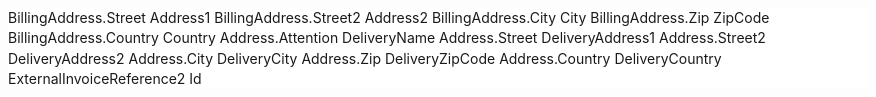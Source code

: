   <tr>
    <td>BillingAddress.Street</td>
    <td>Address1</td>
    <td></td>
  </tr>
  <tr>
    <td>BillingAddress.Street2</td>
    <td>Address2</td>
    <td></td>
  </tr>
  <tr>
    <td>BillingAddress.City</td>
    <td>City</td>
    <td></td>
  </tr>
  <tr>
    <td>BillingAddress.Zip</td>
    <td>ZipCode</td>
    <td></td>
  </tr>
  <tr>
    <td>BillingAddress.Country</td>
    <td>Country</td>
    <td></td>
  </tr>
  <tr>
    <td>Address.Attention</td>
    <td>DeliveryName</td>
    <td></td>
  </tr>
  <tr>
    <td>Address.Street</td>
    <td>DeliveryAddress1</td>
    <td></td>
  </tr>
  <tr>
    <td>Address.Street2</td>
    <td>DeliveryAddress2</td>
    <td></td>
  </tr>
  <tr>
    <td>Address.City</td>
    <td>DeliveryCity</td>
    <td></td>
  </tr>
  <tr>
    <td>Address.Zip</td>
    <td>DeliveryZipCode</td>
    <td></td>
  </tr>
  <tr>
    <td>Address.Country</td>
    <td>DeliveryCountry</td>
    <td></td>
  </tr>
  <tr>
    <td>ExternalInvoiceReference2</td>
    <td>Id</td>
    <td></td>
  </tr>
</table>
